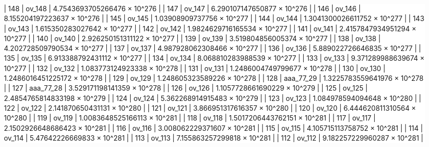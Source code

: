 | 148 | ov_148 | 4.7543693705266476 × 10^276 |
| 147 | ov_147 | 6.290107147650877 × 10^276 |
| 146 | ov_146 | 8.155204197223637 × 10^276 |
| 145 | ov_145 | 1.03908909737756 × 10^277 |
| 144 | ov_144 | 1.3041300026611752 × 10^277 |
| 143 | ov_143 | 1.615350283027642 × 10^277 |
| 142 | ov_142 | 1.9824629716165534 × 10^277 |
| 141 | ov_141 | 2.4157847934951294 × 10^277 |
| 140 | ov_140 | 2.926250151311122 × 10^277 |
| 139 | ov_139 | 3.519804856005374 × 10^277 |
| 138 | ov_138 | 4.202728509790534 × 10^277 |
| 137 | ov_137 | 4.987928062308466 × 10^277 |
| 136 | ov_136 | 5.889022726646835 × 10^277 |
| 135 | ov_135 | 6.913388792431112 × 10^277 |
| 134 | ov_134 | 8.068810283988539 × 10^277 |
| 133 | ov_133 | 9.371289988639674 × 10^277 |
| 132 | ov_132 | 1.083773124923338 × 10^278 |
| 131 | ov_131 | 1.2486004749799677 × 10^278 |
| 130 | ov_130 | 1.2486016451225172 × 10^278 |
| 129 | ov_129 | 1.248605323589226 × 10^278 |
| 128 | aaa_77_29 | 1.3225783559641976 × 10^278 |
| 127 | aaa_77_28 | 3.529171198141359 × 10^278 |
| 126 | ov_126 | 1.1057728661690229 × 10^279 |
| 125 | ov_125 | 2.4854765814833198 × 10^279 |
| 124 | ov_124 | 5.362268914915483 × 10^279 |
| 123 | ov_123 | 1.084978594094648 × 10^280 |
| 122 | ov_122 | 2.141870650431131 × 10^280 |
| 121 | ov_121 | 3.866951317616357 × 10^280 |
| 120 | ov_120 | 6.444620811310564 × 10^280 |
| 119 | ov_119 | 1.0083648525166113 × 10^281 |
| 118 | ov_118 | 1.5017206443762151 × 10^281 |
| 117 | ov_117 | 2.1502926648686423 × 10^281 |
| 116 | ov_116 | 3.008062229371607 × 10^281 |
| 115 | ov_115 | 4.105715113758752 × 10^281 |
| 114 | ov_114 | 5.47642226669833 × 10^281 |
| 113 | ov_113 | 7.155863257299818 × 10^281 |
| 112 | ov_112 | 9.182257229960287 × 10^281 |